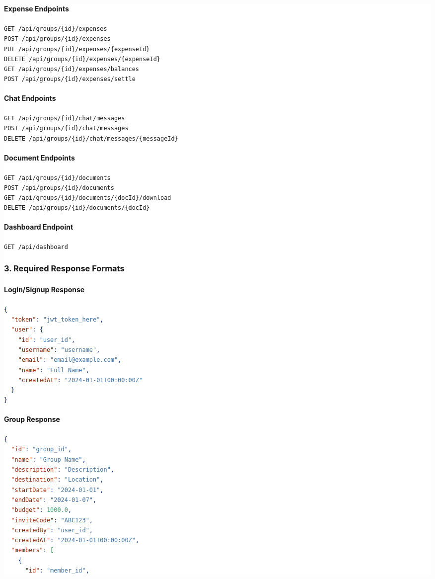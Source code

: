 #### Expense Endpoints

```
GET /api/groups/{id}/expenses
POST /api/groups/{id}/expenses
PUT /api/groups/{id}/expenses/{expenseId}
DELETE /api/groups/{id}/expenses/{expenseId}
GET /api/groups/{id}/expenses/balances
POST /api/groups/{id}/expenses/settle
```

#### Chat Endpoints

```
GET /api/groups/{id}/chat/messages
POST /api/groups/{id}/chat/messages
DELETE /api/groups/{id}/chat/messages/{messageId}
```

#### Document Endpoints

```
GET /api/groups/{id}/documents
POST /api/groups/{id}/documents
GET /api/groups/{id}/documents/{docId}/download
DELETE /api/groups/{id}/documents/{docId}
```

#### Dashboard Endpoint

```
GET /api/dashboard
```

### 3. Required Response Formats

#### Login/Signup Response

```json
{
  "token": "jwt_token_here",
  "user": {
    "id": "user_id",
    "username": "username",
    "email": "email@example.com",
    "name": "Full Name",
    "createdAt": "2024-01-01T00:00:00Z"
  }
}
```

#### Group Response

```json
{
  "id": "group_id",
  "name": "Group Name",
  "description": "Description",
  "destination": "Location",
  "startDate": "2024-01-01",
  "endDate": "2024-01-07",
  "budget": 1000.0,
  "inviteCode": "ABC123",
  "createdBy": "user_id",
  "createdAt": "2024-01-01T00:00:00Z",
  "members": [
    {
      "id": "member_id",
```